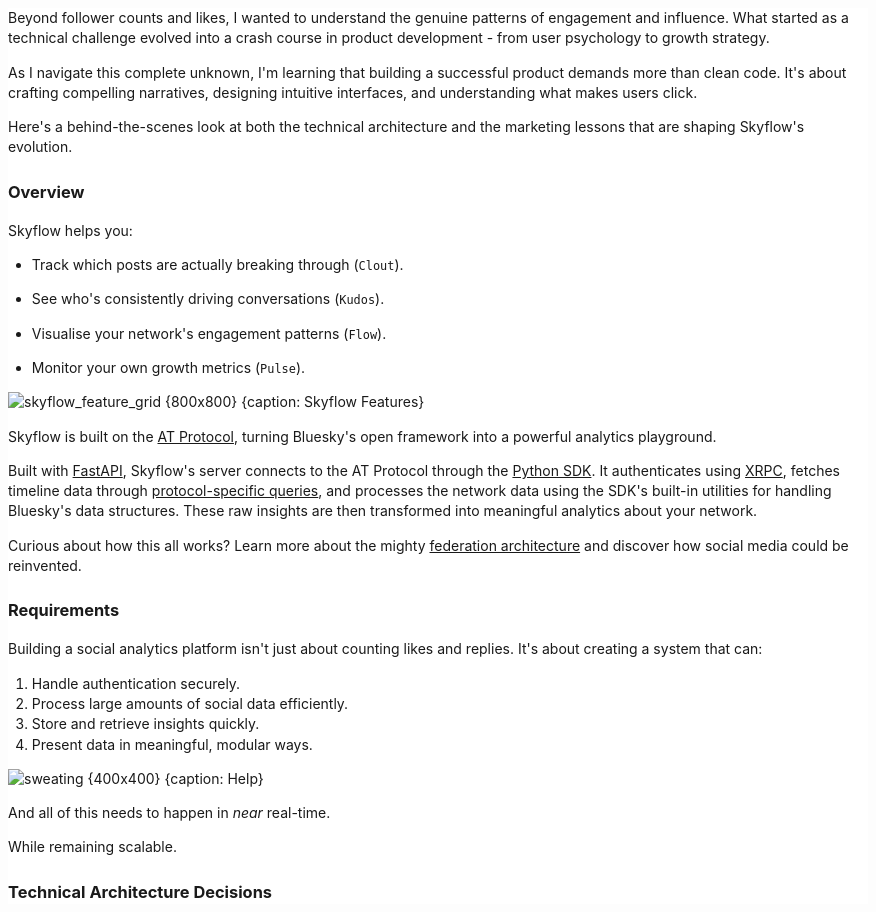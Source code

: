 Beyond follower counts and likes, I wanted to understand the genuine patterns of engagement and influence. What started as a technical challenge evolved into a crash course in product development - from user psychology to growth strategy.

As I navigate this complete unknown, I'm learning that building a successful product demands more than clean code. It's about crafting compelling narratives, designing intuitive interfaces, and understanding what makes users click.

Here's a behind-the-scenes look at both the technical architecture and the marketing lessons that are shaping Skyflow's evolution.

### Overview

Skyflow helps you:

-   Track which posts are actually breaking through (`Clout`).

-   See who's consistently driving conversations (`Kudos`).

-   Visualise your network's engagement patterns (`Flow`).

-   Monitor your own growth metrics (`Pulse`).

![skyflow_feature_grid {800x800} {caption: Skyflow Features}](/assets/img/blog/dje-skyflow-feature-grid.png)

Skyflow is built on the [AT Protocol](https://docs.bsky.app/docs/advanced-guides/atproto/), turning Bluesky's open framework into a powerful analytics playground.

Built with [FastAPI](https://fastapi.tiangolo.com/), Skyflow's server connects to the AT Protocol through the [Python SDK](https://atproto.blue/). It authenticates using [XRPC](https://atproto.com/specs/xrpc/), fetches timeline data through [protocol-specific queries](https://docs.bsky.app/docs/category/http-reference), and processes the network data using the SDK's built-in utilities for handling Bluesky's data structures. These raw insights are then transformed into meaningful analytics about your network.

Curious about how this all works? Learn more about the mighty [federation architecture](https://docs.bsky.app/docs/advanced-guides/federation-architecture/) and discover how social media could be reinvented.

### Requirements

Building a social analytics platform isn't just about counting likes and replies. It's about creating a system that can:

1. Handle authentication securely.
2. Process large amounts of social data efficiently.
3. Store and retrieve insights quickly.
4. Present data in meaningful, modular ways.

![sweating {400x400} {caption: Help}](/assets/gif/sweating.gif)

And all of this needs to happen in _near_ real-time.

While remaining scalable.

### Technical Architecture Decisions
